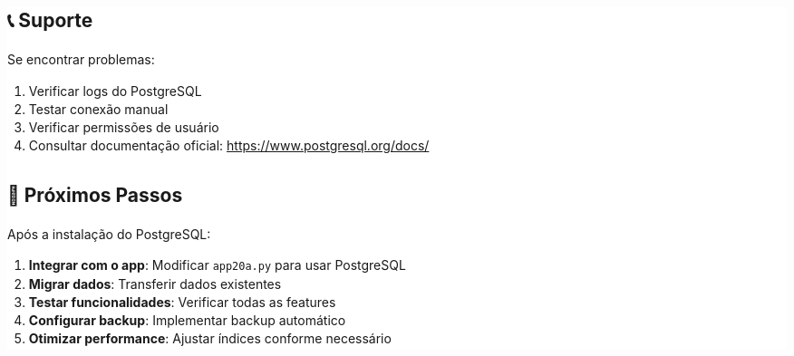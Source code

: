 ## 📞 Suporte

Se encontrar problemas:

1. Verificar logs do PostgreSQL
2. Testar conexão manual
3. Verificar permissões de usuário
4. Consultar documentação oficial: https://www.postgresql.org/docs/

## 🎯 Próximos Passos

Após a instalação do PostgreSQL:

1. **Integrar com o app**: Modificar `app20a.py` para usar PostgreSQL
2. **Migrar dados**: Transferir dados existentes
3. **Testar funcionalidades**: Verificar todas as features
4. **Configurar backup**: Implementar backup automático
5. **Otimizar performance**: Ajustar índices conforme necessário
